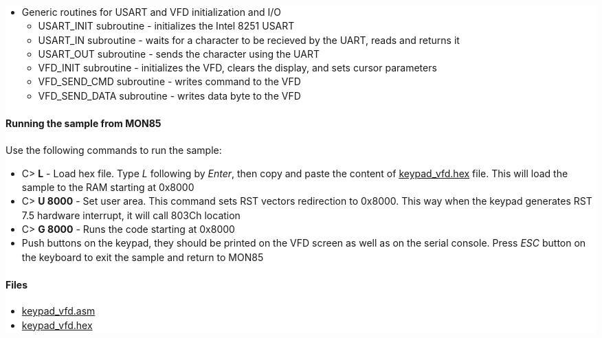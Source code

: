 * Generic routines for USART and VFD initialization and I/O
  * USART_INIT subroutine - initializes the Intel 8251 USART
  * USART_IN subroutine - waits for a character to be recieved by the UART, reads and returns it
  * USART_OUT subroutine - sends the character using the UART
  * VFD_INIT subroutine - initializes the VFD, clears the display, and sets cursor parameters
  * VFD_SEND_CMD subroutine - writes command to the VFD
  * VFD_SEND_DATA subroutine - writes data byte to the VFD

#### Running the sample from MON85

Use the following commands to run the sample:
* C> **L** - Load hex file. Type *L* following by *Enter*, then copy and paste the content of [keypad_vfd.hex](software/keypad_vfd.hex) file. This will load the sample to the RAM starting at 0x8000
* C> **U 8000** - Set user area. This command sets RST vectors redirection to 0x8000. This way when the keypad generates RST 7.5 hardware interrupt, it will call 803Ch location
* C> **G 8000** - Runs the code starting at 0x8000
* Push buttons on the keypad, they should be printed on the VFD screen as well as on the serial console. Press *ESC* button on the keyboard to exit the sample and return to MON85

#### Files
* [keypad_vfd.asm](software/keypad_vfd.asm)
* [keypad_vfd.hex](software/keypad_vfd.hex)
